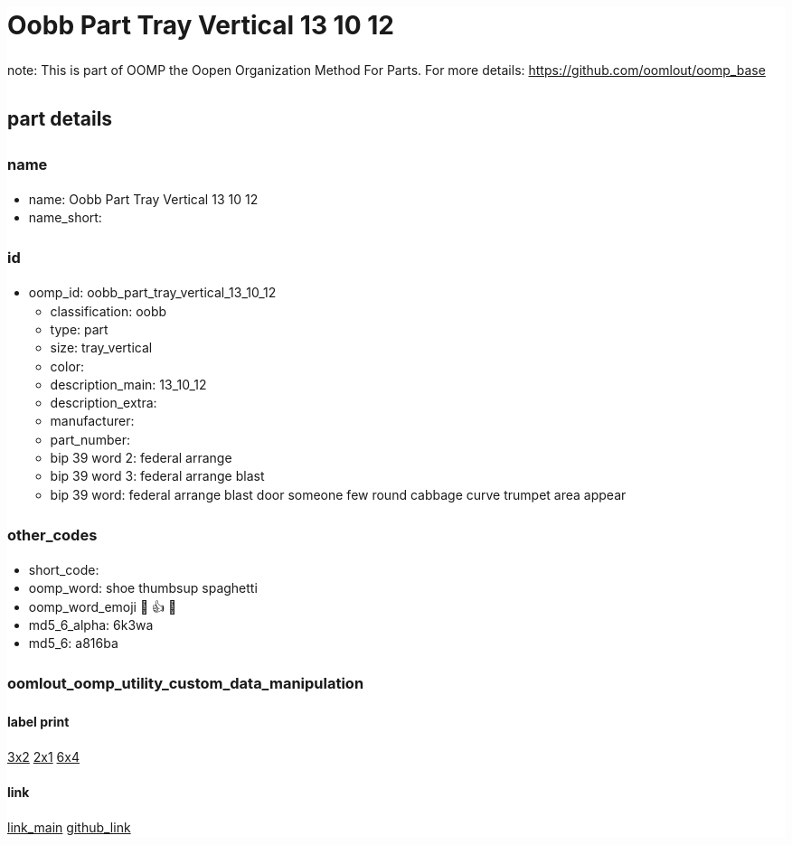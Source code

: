 # Oobb Part Tray Vertical 13 10 12  

note: This is part of OOMP the Oopen Organization Method For Parts. For more details: https://github.com/oomlout/oomp_base

##  part details





### name
* name: Oobb Part Tray Vertical 13 10 12
* name_short: 
### id
* oomp_id: oobb_part_tray_vertical_13_10_12
  * classification: oobb
  * type: part
  * size: tray_vertical
  * color: 
  * description_main: 13_10_12
  * description_extra: 
  * manufacturer: 
  * part_number: 
  * bip 39 word 2: federal arrange
  * bip 39 word 3: federal arrange blast
  * bip 39 word: federal arrange blast door someone few round cabbage curve trumpet area appear

### other_codes
* short_code: 
* oomp_word: shoe thumbsup spaghetti
* oomp_word_emoji :shoe: :thumbsup: :spaghetti:
* md5_6_alpha: 6k3wa
* md5_6: a816ba






### oomlout_oomp_utility_custom_data_manipulation
#### label print
[3x2](http://192.168.1.245:1112/?label=oomp%206k3wa)
[2x1](http://192.168.1.242:1112/?label=oomp%206k3wa)
[6x4](http://192.168.1.55:1112/?label=oomp%206k3wa)    

#### link

[link_main](https://github.com/oomlout/oomlout_oomp_current_version_messy/tree/main/parts/oobb_part_tray_vertical_13_10_12) [github_link](https://github.com/oomlout/oomlout_oomp_part_src/tree/main/parts/oobb_part_tray_vertical_13_10_12)                             
